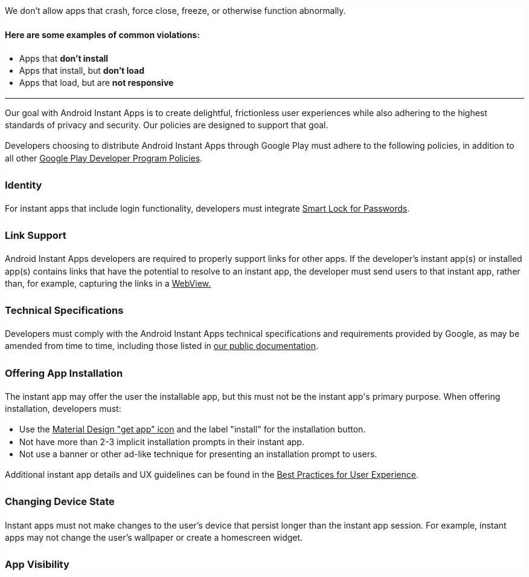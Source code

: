 We don’t allow apps that crash, force close, freeze, or otherwise function abnormally.

#### Here are some examples of common violations:

*   Apps that **don’t install**
*   Apps that install, but **don’t load**
*   Apps that load, but are **not responsive**

* * *

Our goal with Android Instant Apps is to create delightful, frictionless user experiences while also adhering to the highest standards of privacy and security. Our policies are designed to support that goal.

Developers choosing to distribute Android Instant Apps through Google Play must adhere to the following policies, in addition to all other [Google Play Developer Program Policies](https://support.google.com/googleplay/android-developer/answer/9904549).

### Identity

For instant apps that include login functionality, developers must integrate [Smart Lock for Passwords](https://developers.google.com/identity/smartlock-passwords/android/).

### Link Support

Android Instant Apps developers are required to properly support links for other apps. If the developer’s instant app(s) or installed app(s) contains links that have the potential to resolve to an instant app, the developer must send users to that instant app, rather than, for example, capturing the links in a [WebView.](https://developer.android.com/reference/android/webkit/WebView.html)

### Technical Specifications

Developers must comply with the Android Instant Apps technical specifications and requirements provided by Google, as may be amended from time to time, including those listed in [our public documentation](https://developer.android.com/topic/google-play-instant/game-tech-requirements).

### Offering App Installation

The instant app may offer the user the installable app, but this must not be the instant app's primary purpose. When offering installation, developers must:

*   Use the [Material Design "get app" icon](https://material.io/icons/#ic_get_app) and the label "install" for the installation button.
*   Not have more than 2-3 implicit installation prompts in their instant app.
*   Not use a banner or other ad-like technique for presenting an installation prompt to users.

Additional instant app details and UX guidelines can be found in the [Best Practices for User Experience](https://developer.android.com/topic/instant-apps/ux-best-practices.html).

### Changing Device State

Instant apps must not make changes to the user’s device that persist longer than the instant app session. For example, instant apps may not change the user’s wallpaper or create a homescreen widget.

### App Visibility
